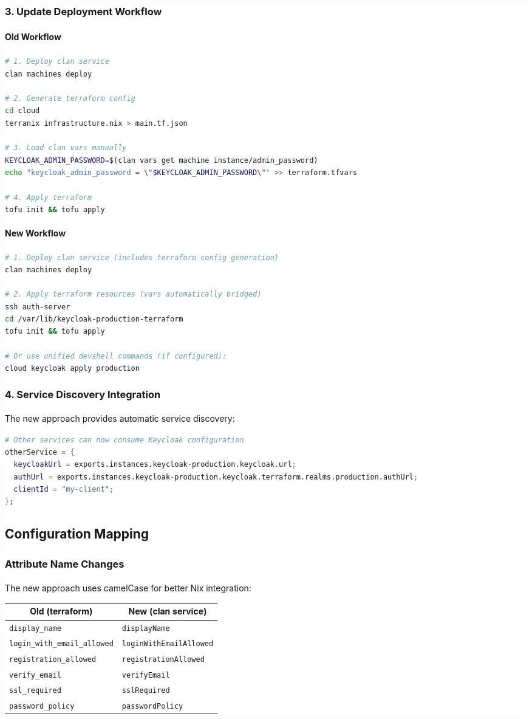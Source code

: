 ### 3. Update Deployment Workflow

#### Old Workflow
```bash
# 1. Deploy clan service
clan machines deploy

# 2. Generate terraform config
cd cloud
terranix infrastructure.nix > main.tf.json

# 3. Load clan vars manually
KEYCLOAK_ADMIN_PASSWORD=$(clan vars get machine instance/admin_password)
echo "keycloak_admin_password = \"$KEYCLOAK_ADMIN_PASSWORD\"" >> terraform.tfvars

# 4. Apply terraform
tofu init && tofu apply
```

#### New Workflow
```bash
# 1. Deploy clan service (includes terraform config generation)
clan machines deploy

# 2. Apply terraform resources (vars automatically bridged)
ssh auth-server
cd /var/lib/keycloak-production-terraform
tofu init && tofu apply

# Or use unified devshell commands (if configured):
cloud keycloak apply production
```

### 4. Service Discovery Integration

The new approach provides automatic service discovery:

```nix
# Other services can now consume Keycloak configuration
otherService = {
  keycloakUrl = exports.instances.keycloak-production.keycloak.url;
  authUrl = exports.instances.keycloak-production.keycloak.terraform.realms.production.authUrl;
  clientId = "my-client";
};
```

## Configuration Mapping

### Attribute Name Changes
The new approach uses camelCase for better Nix integration:

| Old (terraform)           | New (clan service)        |
|---------------------------|---------------------------|
| `display_name`            | `displayName`             |
| `login_with_email_allowed`| `loginWithEmailAllowed`   |
| `registration_allowed`    | `registrationAllowed`     |
| `verify_email`            | `verifyEmail`             |
| `ssl_required`            | `sslRequired`             |
| `password_policy`         | `passwordPolicy`          |